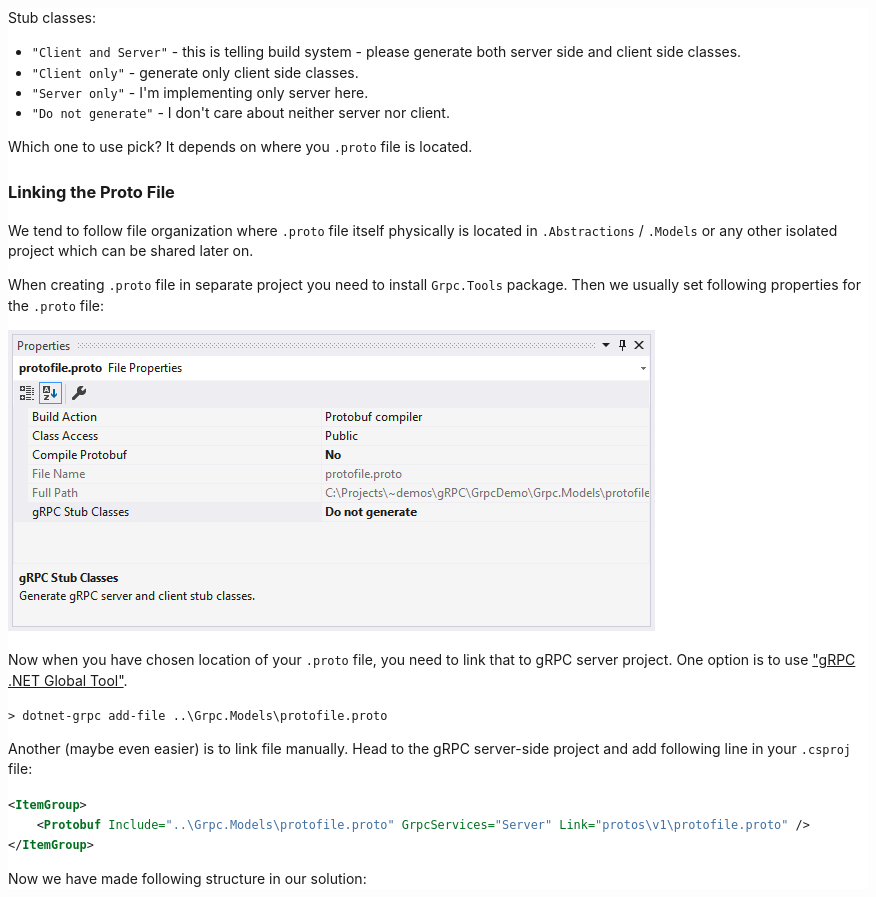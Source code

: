 Stub classes:
* `"Client and Server"` - this is telling build system - please generate both server side and client side classes.
* `"Client only"` - generate only client side classes.
* `"Server only"` - I'm implementing only server here.
* `"Do not generate"` - I don't care about neither server nor client.

Which one to use pick? It depends on where you `.proto` file is located.

### Linking the Proto File

We tend to follow file organization where `.proto` file itself physically is located in `.Abstractions` / `.Models` or any other isolated project which can be shared later on.

When creating `.proto` file in separate project you need to install `Grpc.Tools` package. Then we usually set following properties for the `.proto` file:

![brtts-p5-proto-actions-4](/assets/img/2020/11/brtts-p5-proto-actions-4.png)

Now when you have chosen location of your `.proto` file, you need to link that to gRPC server project.
One option is to use ["gRPC .NET Global Tool"](https://docs.microsoft.com/en-us/aspnet/core/grpc/dotnet-grpc?view=aspnetcore-3.1).

```
> dotnet-grpc add-file ..\Grpc.Models\protofile.proto
```

Another (maybe even easier) is to link file manually.
Head to the gRPC server-side project and add following line in your `.csproj` file:

```xml
<ItemGroup>
    <Protobuf Include="..\Grpc.Models\protofile.proto" GrpcServices="Server" Link="protos\v1\protofile.proto" />
</ItemGroup>
```

Now we have made following structure in our solution:
